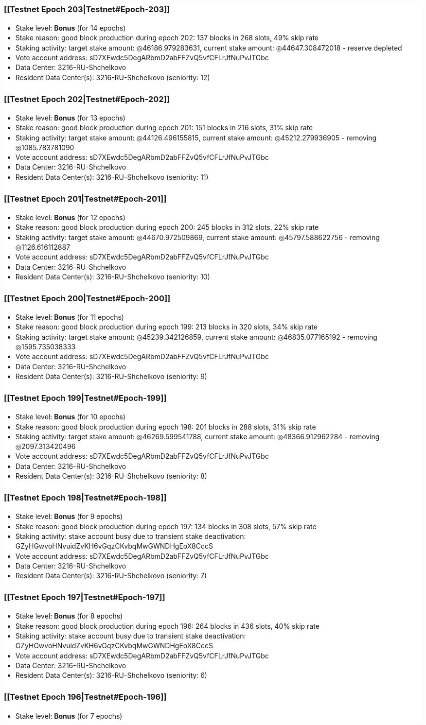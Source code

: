 ### [[Testnet Epoch 203|Testnet#Epoch-203]]
* Stake level: **Bonus** (for 14 epochs)
* Stake reason: good block production during epoch 202: 137 blocks in 268 slots, 49% skip rate
* Staking activity: target stake amount: ◎46186.979283631, current stake amount: ◎44647.308472018 - reserve depleted
* Vote account address: sD7XEwdc5DegARbmD2abFFZvQ5vfCFLrJfNuPvJTGbc
* Data Center: 3216-RU-Shchelkovo
* Resident Data Center(s): 3216-RU-Shchelkovo (seniority: 12)
### [[Testnet Epoch 202|Testnet#Epoch-202]]
* Stake level: **Bonus** (for 13 epochs)
* Stake reason: good block production during epoch 201: 151 blocks in 216 slots, 31% skip rate
* Staking activity: target stake amount: ◎44126.496155815, current stake amount: ◎45212.279936905 - removing ◎1085.783781090
* Vote account address: sD7XEwdc5DegARbmD2abFFZvQ5vfCFLrJfNuPvJTGbc
* Data Center: 3216-RU-Shchelkovo
* Resident Data Center(s): 3216-RU-Shchelkovo (seniority: 11)
### [[Testnet Epoch 201|Testnet#Epoch-201]]
* Stake level: **Bonus** (for 12 epochs)
* Stake reason: good block production during epoch 200: 245 blocks in 312 slots, 22% skip rate
* Staking activity: target stake amount: ◎44670.972509869, current stake amount: ◎45797.588622756 - removing ◎1126.616112887
* Vote account address: sD7XEwdc5DegARbmD2abFFZvQ5vfCFLrJfNuPvJTGbc
* Data Center: 3216-RU-Shchelkovo
* Resident Data Center(s): 3216-RU-Shchelkovo (seniority: 10)
### [[Testnet Epoch 200|Testnet#Epoch-200]]
* Stake level: **Bonus** (for 11 epochs)
* Stake reason: good block production during epoch 199: 213 blocks in 320 slots, 34% skip rate
* Staking activity: target stake amount: ◎45239.342126859, current stake amount: ◎46835.077165192 - removing ◎1595.735038333
* Vote account address: sD7XEwdc5DegARbmD2abFFZvQ5vfCFLrJfNuPvJTGbc
* Data Center: 3216-RU-Shchelkovo
* Resident Data Center(s): 3216-RU-Shchelkovo (seniority: 9)
### [[Testnet Epoch 199|Testnet#Epoch-199]]
* Stake level: **Bonus** (for 10 epochs)
* Stake reason: good block production during epoch 198: 201 blocks in 288 slots, 31% skip rate
* Staking activity: target stake amount: ◎46269.599541788, current stake amount: ◎48366.912962284 - removing ◎2097.313420496
* Vote account address: sD7XEwdc5DegARbmD2abFFZvQ5vfCFLrJfNuPvJTGbc
* Data Center: 3216-RU-Shchelkovo
* Resident Data Center(s): 3216-RU-Shchelkovo (seniority: 8)
### [[Testnet Epoch 198|Testnet#Epoch-198]]
* Stake level: **Bonus** (for 9 epochs)
* Stake reason: good block production during epoch 197: 134 blocks in 308 slots, 57% skip rate
* Staking activity: stake account busy due to transient stake deactivation: GZyHGwvoHNvuidZvKH6vGqzCKvbqMwGWNDHgEoX8CccS
* Vote account address: sD7XEwdc5DegARbmD2abFFZvQ5vfCFLrJfNuPvJTGbc
* Data Center: 3216-RU-Shchelkovo
* Resident Data Center(s): 3216-RU-Shchelkovo (seniority: 7)
### [[Testnet Epoch 197|Testnet#Epoch-197]]
* Stake level: **Bonus** (for 8 epochs)
* Stake reason: good block production during epoch 196: 264 blocks in 436 slots, 40% skip rate
* Staking activity: stake account busy due to transient stake deactivation: GZyHGwvoHNvuidZvKH6vGqzCKvbqMwGWNDHgEoX8CccS
* Vote account address: sD7XEwdc5DegARbmD2abFFZvQ5vfCFLrJfNuPvJTGbc
* Data Center: 3216-RU-Shchelkovo
* Resident Data Center(s): 3216-RU-Shchelkovo (seniority: 6)
### [[Testnet Epoch 196|Testnet#Epoch-196]]
* Stake level: **Bonus** (for 7 epochs)
